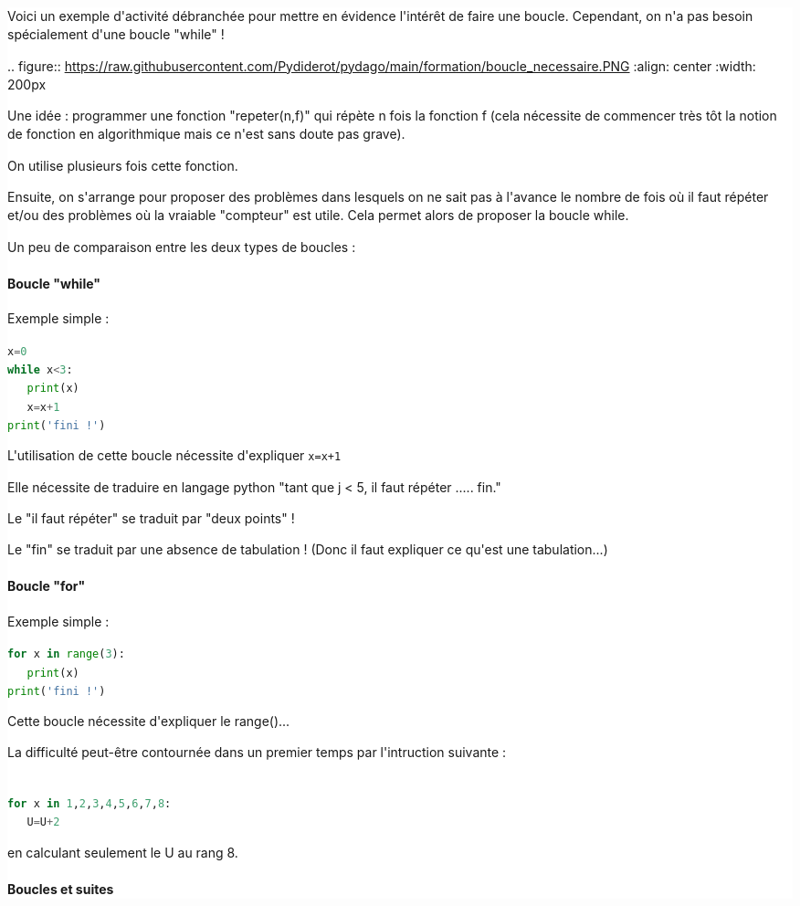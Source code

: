 Voici un exemple d'activité débranchée pour mettre en évidence l'intérêt de faire une boucle.
Cependant, on n'a pas besoin spécialement d'une boucle "while" !

.. figure:: https://raw.githubusercontent.com/Pydiderot/pydago/main/formation/boucle_necessaire.PNG
    :align: center
    :width: 200px

Une idée : programmer une fonction "repeter(n,f)" qui répète n fois la fonction f (cela nécessite de commencer très tôt la notion de fonction en algorithmique mais ce n'est sans doute pas grave).

On utilise plusieurs fois cette fonction.

Ensuite, on s'arrange pour proposer des problèmes dans lesquels on ne sait pas à l'avance le nombre de fois où il faut répéter et/ou des problèmes où la vraiable "compteur" est utile. Cela permet alors de proposer la boucle while.

Un peu de comparaison entre les deux types de boucles :

#### Boucle "while"

Exemple simple :
```python
x=0
while x<3:
   print(x)
   x=x+1
print('fini !')
```
L'utilisation de cette boucle nécessite d'expliquer `x=x+1`

Elle nécessite de traduire en langage python "tant que j < 5, il faut répéter ..... fin."

Le "il faut répéter" se traduit par "deux points" !

Le "fin" se traduit par une absence de tabulation ! (Donc il faut expliquer ce qu'est une tabulation...)

#### Boucle "for"

Exemple simple :
```python
for x in range(3):
   print(x)
print('fini !')
```
Cette boucle nécessite d'expliquer le range()...

La difficulté peut-être contournée dans un premier temps par l'intruction suivante :
```python

for x in 1,2,3,4,5,6,7,8:
   U=U+2

```
en calculant seulement le U au rang 8.



#### Boucles et suites
